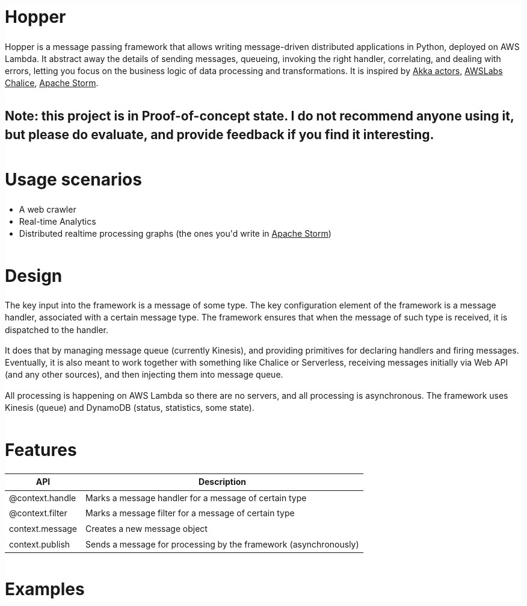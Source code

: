Hopper
======

Hopper is a message passing framework that allows writing message-driven distributed applications in Python, deployed on AWS Lambda.
It abstract away the details of sending messages, queueing, invoking the right handler, correlating, and dealing with errors, letting you focus on the business logic of data processing and transformations.
It is inspired by [Akka actors](http://doc.akka.io/docs/akka/snapshot/intro/what-is-akka.html), 
[AWSLabs Chalice](https://github.com/awslabs/chalice), [Apache Storm](http://storm.apache.org/).

Note: this project is in Proof-of-concept state. I do not recommend anyone using it, but please do evaluate, and provide feedback if you find it interesting. 
----

Usage scenarios
===============
- A web crawler
- Real-time Analytics
- Distributed realtime processing graphs (the ones you'd write in [Apache Storm](http://storm.apache.org/))

Design
======

The key input into the framework is a message of some type.
The key configuration element of the framework is a message handler, associated with a certain message type. 
The framework ensures that when the message of such type is received, it is dispatched to the handler.

It does that by managing message queue (currently Kinesis), and providing primitives for declaring handlers and firing messages.
Eventually, it is also meant to work together with something like Chalice or Serverless, receiving messages initially via Web API (and any other sources), 
and then injecting them into message queue.

All processing is happening on AWS Lambda so there are no servers, and all processing is asynchronous. 
The framework uses Kinesis (queue) and DynamoDB (status, statistics, some state). 


Features
=======

|API|Description|
|---|-----------|
|@context.handle|Marks a message handler for a message of certain type|
|@context.filter|Marks a message filter for a message of certain type|
|context.message|Creates a new message object|
|context.publish|Sends a message for processing by the framework (asynchronously)|

Examples
============
